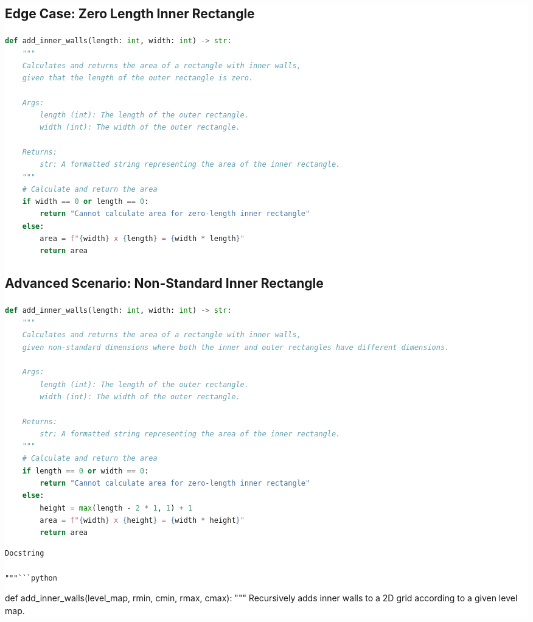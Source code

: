 ## Edge Case: Zero Length Inner Rectangle

```python
def add_inner_walls(length: int, width: int) -> str:
    """
    Calculates and returns the area of a rectangle with inner walls,
    given that the length of the outer rectangle is zero.

    Args:
        length (int): The length of the outer rectangle.
        width (int): The width of the outer rectangle.

    Returns:
        str: A formatted string representing the area of the inner rectangle.
    """
    # Calculate and return the area
    if width == 0 or length == 0:
        return "Cannot calculate area for zero-length inner rectangle"
    else:
        area = f"{width} x {length} = {width * length}"
        return area
```

## Advanced Scenario: Non-Standard Inner Rectangle

```python
def add_inner_walls(length: int, width: int) -> str:
    """
    Calculates and returns the area of a rectangle with inner walls,
    given non-standard dimensions where both the inner and outer rectangles have different dimensions.

    Args:
        length (int): The length of the outer rectangle.
        width (int): The width of the outer rectangle.

    Returns:
        str: A formatted string representing the area of the inner rectangle.
    """
    # Calculate and return the area
    if length == 0 or width == 0:
        return "Cannot calculate area for zero-length inner rectangle"
    else:
        height = max(length - 2 * 1, 1) + 1
        area = f"{width} x {height} = {width * height}"
        return area
```
    Docstring

    """```python
def add_inner_walls(level_map, rmin, cmin, rmax, cmax):
    """
    Recursively adds inner walls to a 2D grid according to a given level map.
